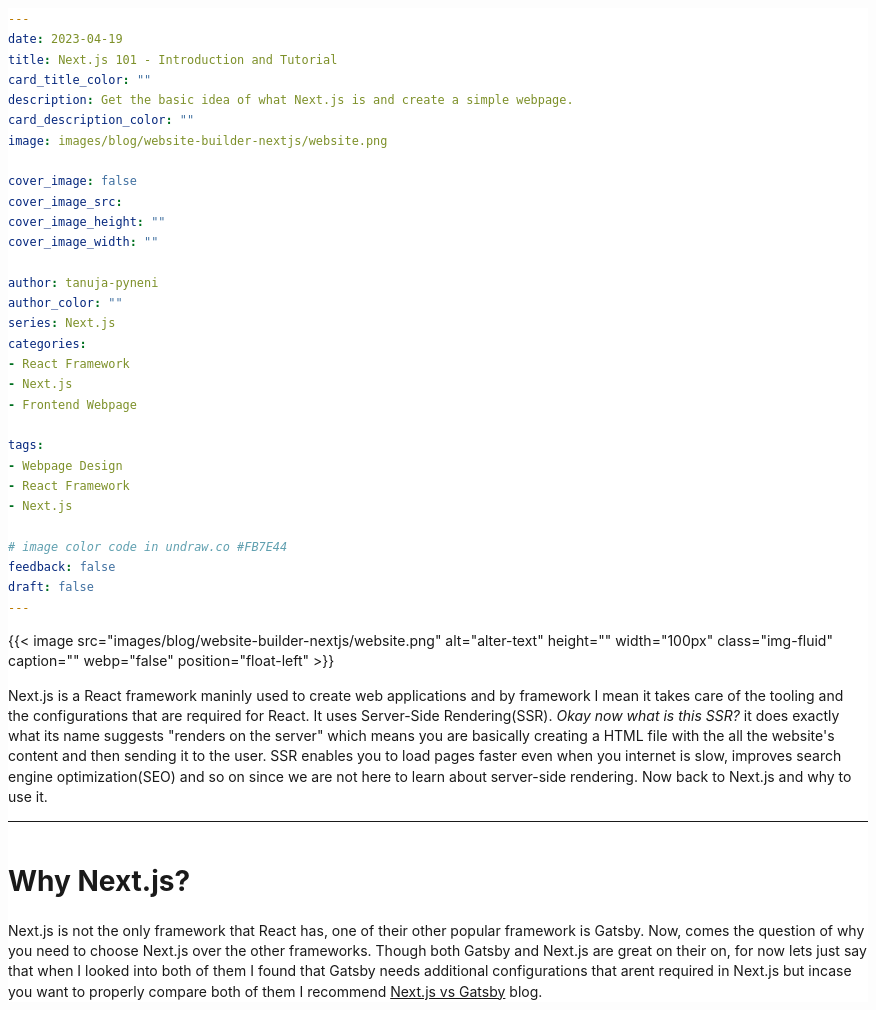 ```yaml
---
date: 2023-04-19
title: Next.js 101 - Introduction and Tutorial
card_title_color: ""
description: Get the basic idea of what Next.js is and create a simple webpage.
card_description_color: ""
image: images/blog/website-builder-nextjs/website.png

cover_image: false
cover_image_src: 
cover_image_height: ""
cover_image_width: ""

author: tanuja-pyneni
author_color: ""
series: Next.js
categories:
- React Framework
- Next.js
- Frontend Webpage

tags:
- Webpage Design
- React Framework
- Next.js

# image color code in undraw.co #FB7E44 
feedback: false
draft: false
---
```


{{< image src="images/blog/website-builder-nextjs/website.png" alt="alter-text" height="" width="100px" class="img-fluid" caption="" webp="false" position="float-left" >}}

Next.js is a React framework maninly used to create web applications and by framework I mean it takes care of the tooling and the configurations that are required for React. It uses Server-Side Rendering(SSR). *Okay now what is this SSR?* it does exactly what its name suggests "renders on the server" which means you are basically creating a HTML file with the all the website's content and then sending it to the user. SSR enables you to load pages faster even when you internet is slow, improves search engine optimization(SEO) and so on since we are not here to learn about server-side rendering. Now back to Next.js and why to use it.
________________

# Why Next.js?

Next.js is not the only framework that React has, one of their other popular framework is Gatsby. Now, comes the question of why you need to choose Next.js over the other frameworks. Though both Gatsby and Next.js are great on their on, for now lets just say that when I looked into both of them I found that Gatsby needs additional configurations that arent required in Next.js but incase you want to properly compare both of them I recommend [Next.js vs Gatsby](https://blog.logrocket.com/next-js-vs-gatsby-comparing-react-frameworks/) blog.
 